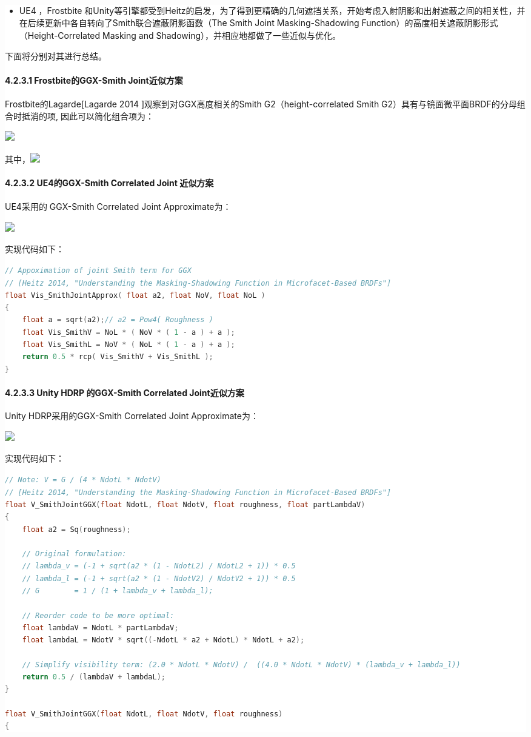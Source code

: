 -   UE4 ，Frostbite 和Unity等引擎都受到Heitz的启发，为了得到更精确的几何遮挡关系，开始考虑入射阴影和出射遮蔽之间的相关性，并在后续更新中各自转向了Smith联合遮蔽阴影函数（The Smith Joint Masking-Shadowing Function）的高度相关遮蔽阴影形式（Height-Correlated Masking and Shadowing），并相应地都做了一些近似与优化。

下面将分别对其进行总结。

#### 4.2.3.1 Frostbite的GGX-Smith Joint近似方案

Frostbite的Lagarde[Lagarde 2014 ]观察到对GGX高度相关的Smith G2（height-correlated Smith G2）具有与镜面微平面BRDF的分母组合时抵消的项, 因此可以简化组合项为：

![](62d1799f476094490925e6fd1d0f31b7.png)


其中，![](a8214a5984a80de8f3dfde1cf9de4941.png)

#### 4.2.3.2 UE4的GGX-Smith Correlated Joint 近似方案 

UE4采用的 GGX-Smith Correlated Joint Approximate为：

![](566a04f49f1efbf6912b05047d8b1a74.png)

实现代码如下：

````c
// Appoximation of joint Smith term for GGX
// [Heitz 2014, "Understanding the Masking-Shadowing Function in Microfacet-Based BRDFs"]
float Vis_SmithJointApprox( float a2, float NoV, float NoL )
{
    float a = sqrt(a2);// a2 = Pow4( Roughness )
    float Vis_SmithV = NoL * ( NoV * ( 1 - a ) + a );
    float Vis_SmithL = NoV * ( NoL * ( 1 - a ) + a );
    return 0.5 * rcp( Vis_SmithV + Vis_SmithL );
}

````

#### 4.2.3.3 Unity HDRP 的GGX-Smith Correlated Joint近似方案

Unity HDRP采用的GGX-Smith Correlated Joint Approximate为：

![](a4cba0214565f4928e8b793b0ee4f6b1.png)

实现代码如下：

````c
// Note: V = G / (4 * NdotL * NdotV)
// [Heitz 2014, "Understanding the Masking-Shadowing Function in Microfacet-Based BRDFs"]
float V_SmithJointGGX(float NdotL, float NdotV, float roughness, float partLambdaV)
{
    float a2 = Sq(roughness);

    // Original formulation:
    // lambda_v = (-1 + sqrt(a2 * (1 - NdotL2) / NdotL2 + 1)) * 0.5
    // lambda_l = (-1 + sqrt(a2 * (1 - NdotV2) / NdotV2 + 1)) * 0.5
    // G        = 1 / (1 + lambda_v + lambda_l);

    // Reorder code to be more optimal:
    float lambdaV = NdotL * partLambdaV;
    float lambdaL = NdotV * sqrt((-NdotL * a2 + NdotL) * NdotL + a2);

    // Simplify visibility term: (2.0 * NdotL * NdotV) /  ((4.0 * NdotL * NdotV) * (lambda_v + lambda_l))
    return 0.5 / (lambdaV + lambdaL);
}

float V_SmithJointGGX(float NdotL, float NdotV, float roughness)
{
````